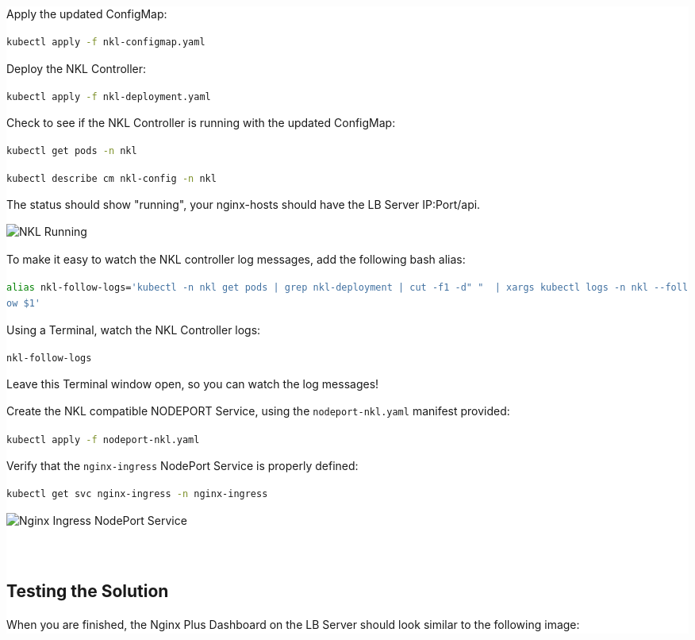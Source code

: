 Apply the updated ConfigMap:

```bash
kubectl apply -f nkl-configmap.yaml
```

Deploy the NKL Controller:

```bash
kubectl apply -f nkl-deployment.yaml
```

Check to see if the NKL Controller is running with the updated ConfigMap:

```bash
kubectl get pods -n nkl
```
```bash
kubectl describe cm nkl-config -n nkl
```

The status should show "running", your nginx-hosts should have the LB Server IP:Port/api.

![NKL Running](media/nkl-pod-configmap.png)

To make it easy to watch the NKL controller log messages, add the following bash alias:

```bash
alias nkl-follow-logs='kubectl -n nkl get pods | grep nkl-deployment | cut -f1 -d" "  | xargs kubectl logs -n nkl --follow $1'
```

Using a Terminal, watch the NKL Controller logs:

```bash
nkl-follow-logs
```

Leave this Terminal window open, so you can watch the log messages!

Create the NKL compatible NODEPORT Service, using the `nodeport-nkl.yaml` manifest provided:

```bash
kubectl apply -f nodeport-nkl.yaml
```

Verify that the `nginx-ingress` NodePort Service is properly defined:

```bash
kubectl get svc nginx-ingress -n nginx-ingress
```

![Nginx Ingress NodePort Service](media/nkl-nodeport.png)


<br/>

## Testing the Solution

When you are finished, the Nginx Plus Dashboard on the LB Server should look similar to the following image:
